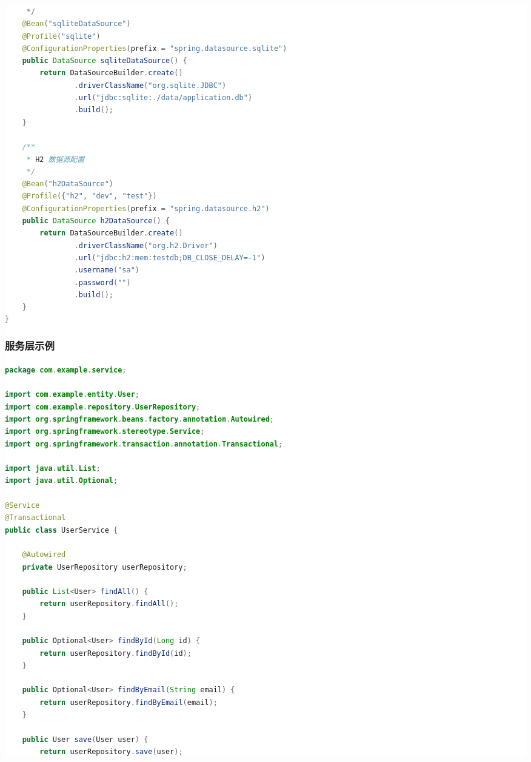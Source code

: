 ```java
     */
    @Bean("sqliteDataSource")
    @Profile("sqlite")
    @ConfigurationProperties(prefix = "spring.datasource.sqlite")
    public DataSource sqliteDataSource() {
        return DataSourceBuilder.create()
                .driverClassName("org.sqlite.JDBC")
                .url("jdbc:sqlite:./data/application.db")
                .build();
    }

    /**
     * H2 数据源配置
     */
    @Bean("h2DataSource")
    @Profile({"h2", "dev", "test"})
    @ConfigurationProperties(prefix = "spring.datasource.h2")
    public DataSource h2DataSource() {
        return DataSourceBuilder.create()
                .driverClassName("org.h2.Driver")
                .url("jdbc:h2:mem:testdb;DB_CLOSE_DELAY=-1")
                .username("sa")
                .password("")
                .build();
    }
}
```

### 服务层示例

```java
package com.example.service;

import com.example.entity.User;
import com.example.repository.UserRepository;
import org.springframework.beans.factory.annotation.Autowired;
import org.springframework.stereotype.Service;
import org.springframework.transaction.annotation.Transactional;

import java.util.List;
import java.util.Optional;

@Service
@Transactional
public class UserService {

    @Autowired
    private UserRepository userRepository;

    public List<User> findAll() {
        return userRepository.findAll();
    }

    public Optional<User> findById(Long id) {
        return userRepository.findById(id);
    }

    public Optional<User> findByEmail(String email) {
        return userRepository.findByEmail(email);
    }

    public User save(User user) {
        return userRepository.save(user);
```